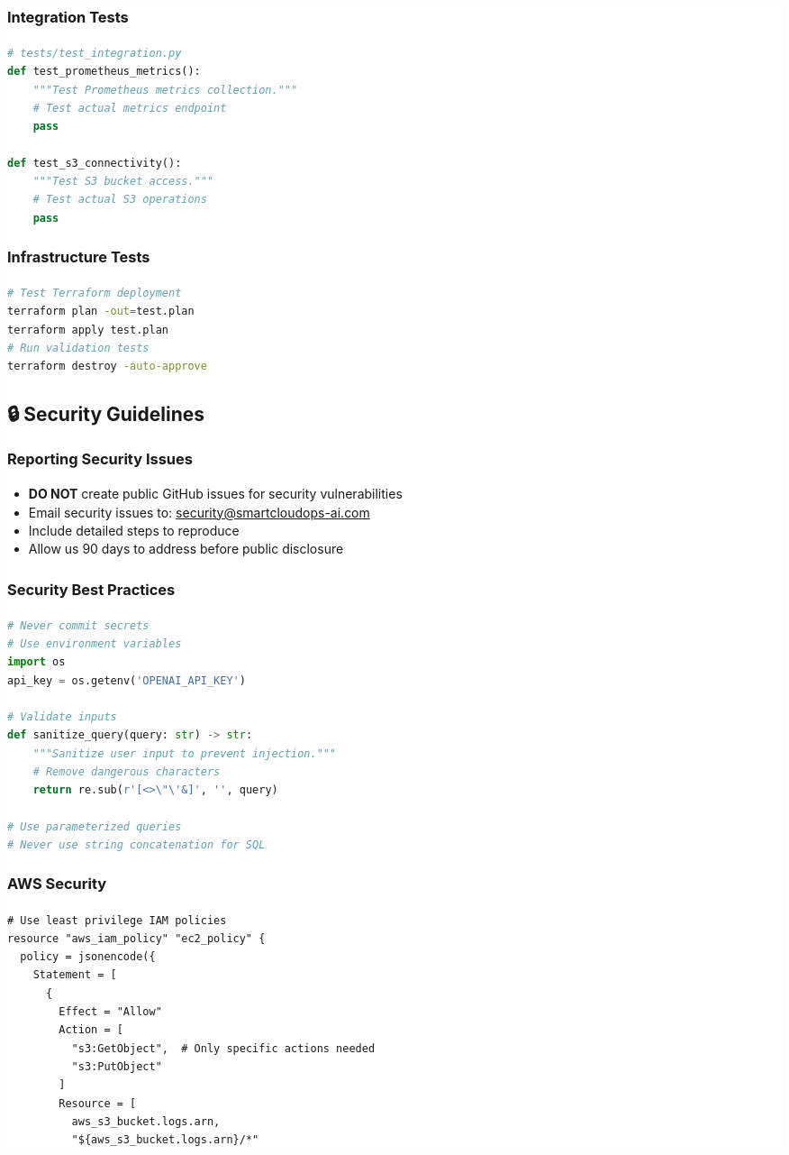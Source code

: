 ### Integration Tests
```python
# tests/test_integration.py
def test_prometheus_metrics():
    """Test Prometheus metrics collection."""
    # Test actual metrics endpoint
    pass

def test_s3_connectivity():
    """Test S3 bucket access."""
    # Test actual S3 operations
    pass
```

### Infrastructure Tests
```bash
# Test Terraform deployment
terraform plan -out=test.plan
terraform apply test.plan
# Run validation tests
terraform destroy -auto-approve
```

## 🔒 Security Guidelines

### Reporting Security Issues
- **DO NOT** create public GitHub issues for security vulnerabilities
- Email security issues to: security@smartcloudops-ai.com
- Include detailed steps to reproduce
- Allow us 90 days to address before public disclosure

### Security Best Practices
```python
# Never commit secrets
# Use environment variables
import os
api_key = os.getenv('OPENAI_API_KEY')

# Validate inputs
def sanitize_query(query: str) -> str:
    """Sanitize user input to prevent injection."""
    # Remove dangerous characters
    return re.sub(r'[<>\"\'&]', '', query)

# Use parameterized queries
# Never use string concatenation for SQL
```

### AWS Security
```hcl
# Use least privilege IAM policies
resource "aws_iam_policy" "ec2_policy" {
  policy = jsonencode({
    Statement = [
      {
        Effect = "Allow"
        Action = [
          "s3:GetObject",  # Only specific actions needed
          "s3:PutObject"
        ]
        Resource = [
          aws_s3_bucket.logs.arn,
          "${aws_s3_bucket.logs.arn}/*"
```